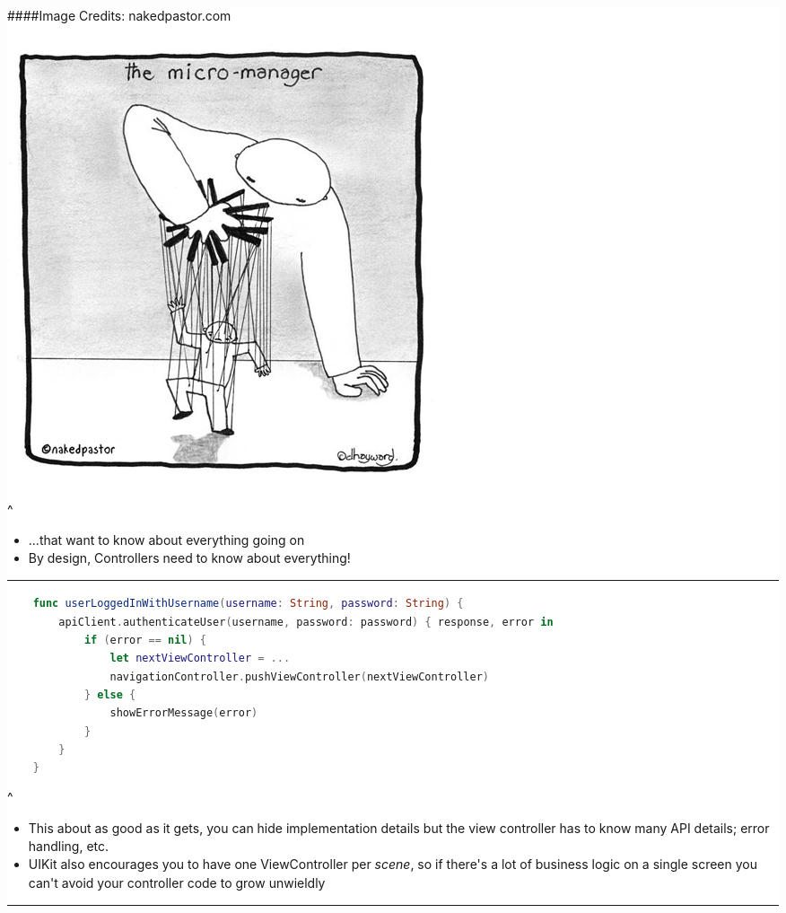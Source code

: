####Image Credits: nakedpastor.com

![fit right](Assets/micro-manager.jpg)

^
- ...that want to know about everything going on
- By design, Controllers need to know about everything! 

---

```swift
    func userLoggedInWithUsername(username: String, password: String) {
		apiClient.authenticateUser(username, password: password) { response, error in
			if (error == nil) {
				let nextViewController = ...
				navigationController.pushViewController(nextViewController)
			} else {
				showErrorMessage(error)
			}
		}
    }
```
    
^
- This about as good as it gets, you can hide implementation details but the view controller has to know many API details; error handling, etc.
- UIKit also encourages you to have one ViewController per *scene*, so if there's a lot of business logic on a single screen you can't avoid your controller code to grow unwieldly

---